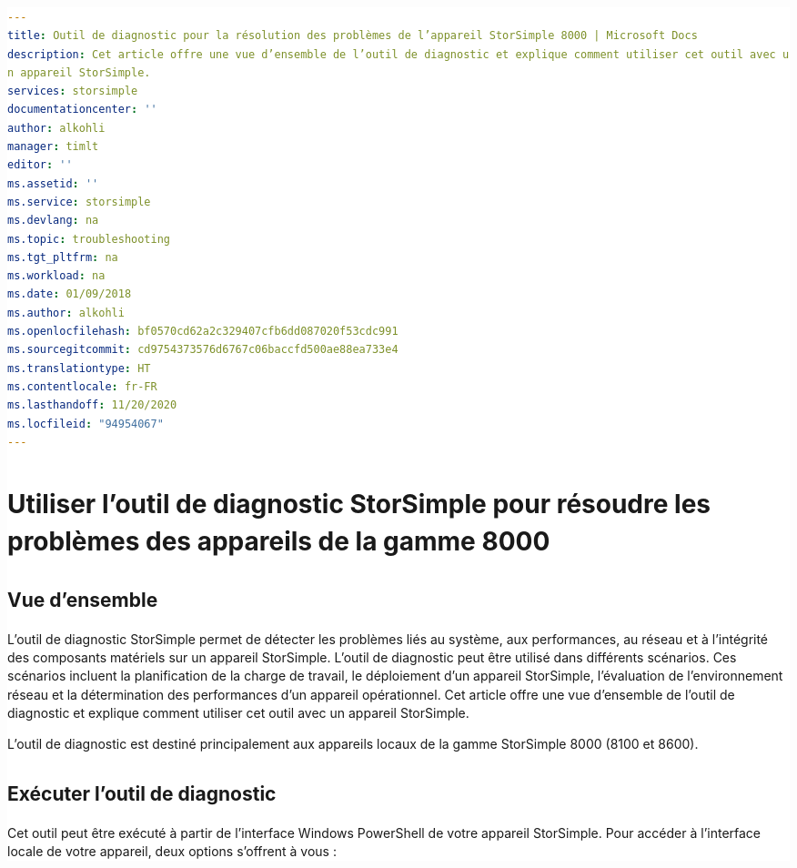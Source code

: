 ```yaml
---
title: Outil de diagnostic pour la résolution des problèmes de l’appareil StorSimple 8000 | Microsoft Docs
description: Cet article offre une vue d’ensemble de l’outil de diagnostic et explique comment utiliser cet outil avec un appareil StorSimple.
services: storsimple
documentationcenter: ''
author: alkohli
manager: timlt
editor: ''
ms.assetid: ''
ms.service: storsimple
ms.devlang: na
ms.topic: troubleshooting
ms.tgt_pltfrm: na
ms.workload: na
ms.date: 01/09/2018
ms.author: alkohli
ms.openlocfilehash: bf0570cd62a2c329407cfb6dd087020f53cdc991
ms.sourcegitcommit: cd9754373576d6767c06baccfd500ae88ea733e4
ms.translationtype: HT
ms.contentlocale: fr-FR
ms.lasthandoff: 11/20/2020
ms.locfileid: "94954067"
---
```

# <a name="use-the-storsimple-diagnostics-tool-to-troubleshoot-8000-series-device-issues"></a>Utiliser l’outil de diagnostic StorSimple pour résoudre les problèmes des appareils de la gamme 8000

## <a name="overview"></a>Vue d’ensemble

L’outil de diagnostic StorSimple permet de détecter les problèmes liés au système, aux performances, au réseau et à l’intégrité des composants matériels sur un appareil StorSimple. L’outil de diagnostic peut être utilisé dans différents scénarios. Ces scénarios incluent la planification de la charge de travail, le déploiement d’un appareil StorSimple, l’évaluation de l’environnement réseau et la détermination des performances d’un appareil opérationnel. Cet article offre une vue d’ensemble de l’outil de diagnostic et explique comment utiliser cet outil avec un appareil StorSimple.

L’outil de diagnostic est destiné principalement aux appareils locaux de la gamme StorSimple 8000 (8100 et 8600).

## <a name="run-diagnostics-tool"></a>Exécuter l’outil de diagnostic

Cet outil peut être exécuté à partir de l’interface Windows PowerShell de votre appareil StorSimple. Pour accéder à l’interface locale de votre appareil, deux options s’offrent à vous :
